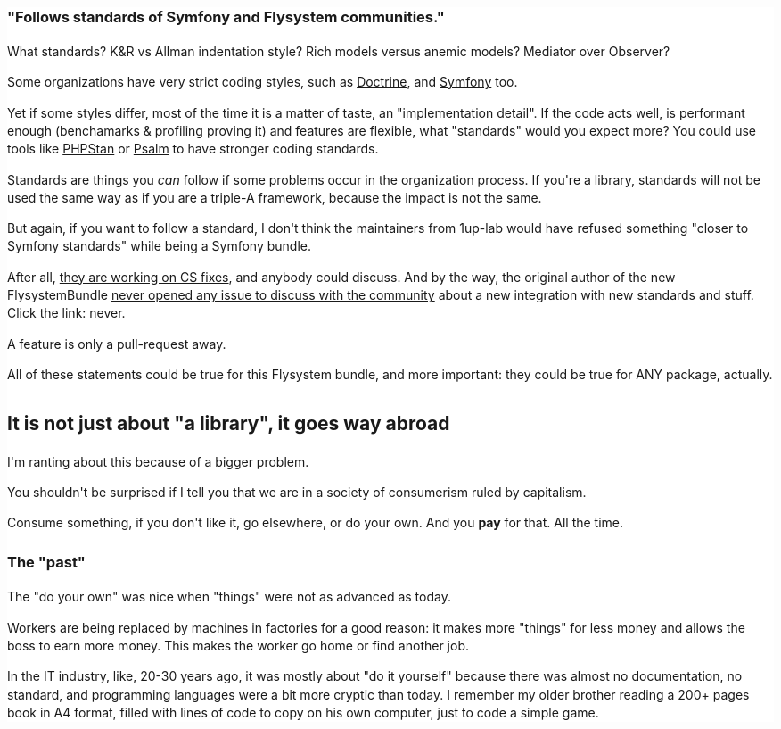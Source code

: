 ### "Follows standards of Symfony and Flysystem communities."

What standards? K&R vs Allman indentation style? Rich models versus anemic models? Mediator over Observer?

Some organizations have very strict coding styles, such as [Doctrine](https://github.com/doctrine/coding-standard), and [Symfony](https://symfony.com/doc/current/contributing/code/standards.html) too.

Yet if some styles differ, most of the time it is a matter of taste, an "implementation detail". If the code acts well, is performant enough (benchamarks & profiling proving it) and features are flexible, what "standards" would you expect more? 
You could use tools like [PHPStan](https://phpstan.org/) or [Psalm](https://psalm.dev/docs/installation/) to have stronger coding standards.

Standards are things you _can_ follow if some problems occur in the organization process. If you're a library, standards will not be used the same way as if you are a triple-A framework, because the impact is not the same.

But again, if you want to follow a standard, I don't think the maintainers from 1up-lab would have refused something "closer to Symfony standards" while being a Symfony bundle. 

After all, [they are working on CS fixes](https://github.com/1up-lab/OneupFlysystemBundle/pull/191), and anybody could discuss. And by the way, the original author of the new FlysystemBundle [never opened any issue to discuss with the community](https://github.com/1up-lab/OneupFlysystemBundle/issues?utf8=%E2%9C%93&q=author%3Atgalopin) about a new integration with new standards and stuff. Click the link: never.

A feature is only a pull-request away.

All of these statements could be true for this Flysystem bundle, and more important: they could be true for ANY package, actually.

## It is not just about "a library", it goes way abroad

I'm ranting about this because of a bigger problem.

You shouldn't be surprised if I tell you that we are in a society of consumerism ruled by capitalism.

Consume something, if you don't like it, go elsewhere, or do your own. And you **pay** for that. All the time.

### The "past"

The "do your own" was nice when "things" were not as advanced as today.

Workers are being replaced by machines in factories for a good reason: it makes more "things" for less money and allows the boss to earn more money. This makes the worker go home or find another job.

In the IT industry, like, 20-30 years ago, it was mostly about "do it yourself" because there was almost no documentation, no standard, and programming languages were a bit more cryptic than today. I remember my older brother reading a 200+ pages book in A4 format, filled with lines of code to copy on his own computer, just to code a simple game.
